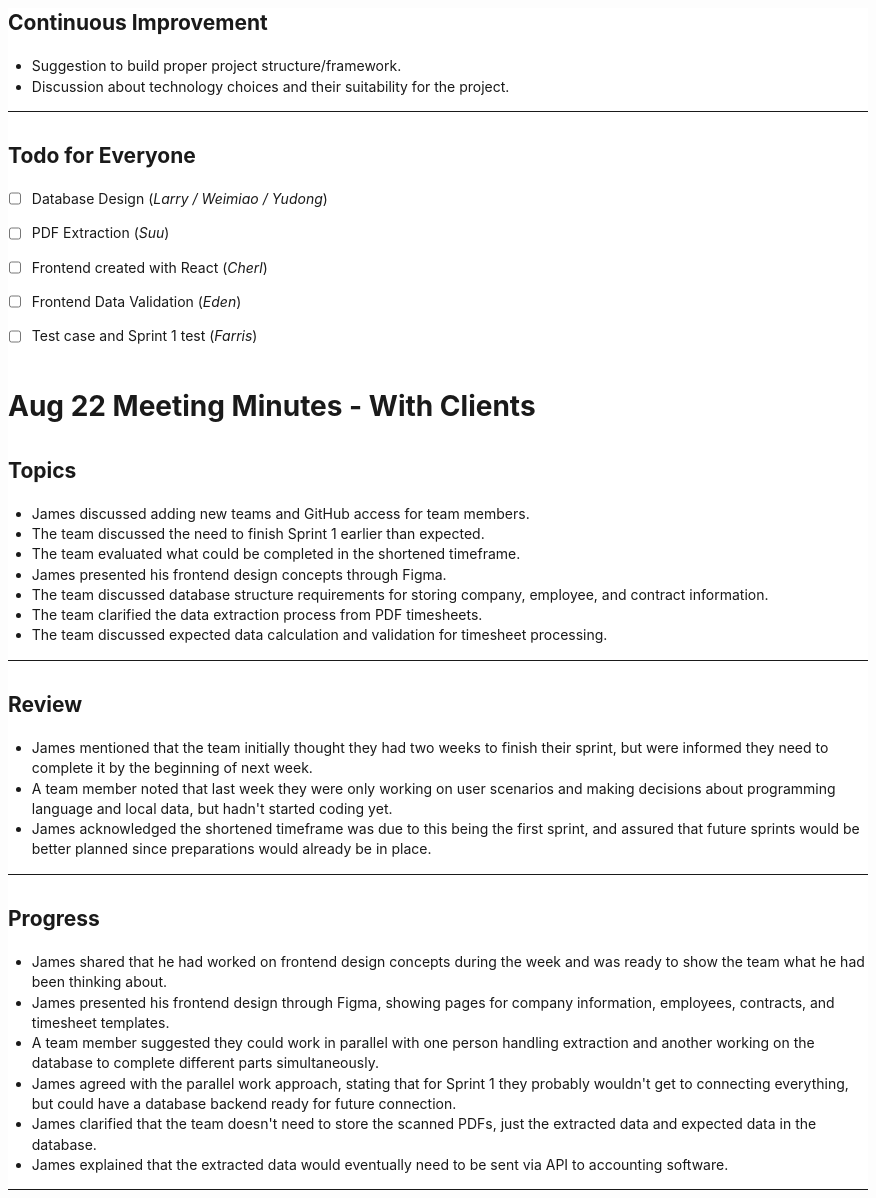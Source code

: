 
## Continuous Improvement
- Suggestion to build proper project structure/framework.  
- Discussion about technology choices and their suitability for the project.  

---

## Todo for Everyone
- [ ] Database Design (*Larry / Weimiao / Yudong*)  
- [ ] PDF Extraction (*Suu*)  
- [ ] Frontend created with React (*Cherl*)  
- [ ] Frontend Data Validation (*Eden*)  
- [ ] Test case and Sprint 1 test (*Farris*)  



# Aug 22 Meeting Minutes - With Clients
## Topics
- James discussed adding new teams and GitHub access for team members.  
- The team discussed the need to finish Sprint 1 earlier than expected.  
- The team evaluated what could be completed in the shortened timeframe.  
- James presented his frontend design concepts through Figma.  
- The team discussed database structure requirements for storing company, employee, and contract information.  
- The team clarified the data extraction process from PDF timesheets.  
- The team discussed expected data calculation and validation for timesheet processing.  

---

## Review
- James mentioned that the team initially thought they had two weeks to finish their sprint, but were informed they need to complete it by the beginning of next week.  
- A team member noted that last week they were only working on user scenarios and making decisions about programming language and local data, but hadn't started coding yet.  
- James acknowledged the shortened timeframe was due to this being the first sprint, and assured that future sprints would be better planned since preparations would already be in place.  

---

## Progress
- James shared that he had worked on frontend design concepts during the week and was ready to show the team what he had been thinking about.  
- James presented his frontend design through Figma, showing pages for company information, employees, contracts, and timesheet templates.  
- A team member suggested they could work in parallel with one person handling extraction and another working on the database to complete different parts simultaneously.  
- James agreed with the parallel work approach, stating that for Sprint 1 they probably wouldn't get to connecting everything, but could have a database backend ready for future connection.  
- James clarified that the team doesn't need to store the scanned PDFs, just the extracted data and expected data in the database.  
- James explained that the extracted data would eventually need to be sent via API to accounting software.  

---